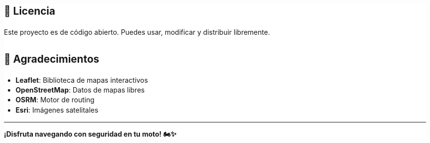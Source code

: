 ## 📜 Licencia

Este proyecto es de código abierto. Puedes usar, modificar y distribuir libremente.

## 🙏 Agradecimientos

- **Leaflet**: Biblioteca de mapas interactivos
- **OpenStreetMap**: Datos de mapas libres
- **OSRM**: Motor de routing
- **Esri**: Imágenes satelitales

---

**¡Disfruta navegando con seguridad en tu moto! 🏍️✨**